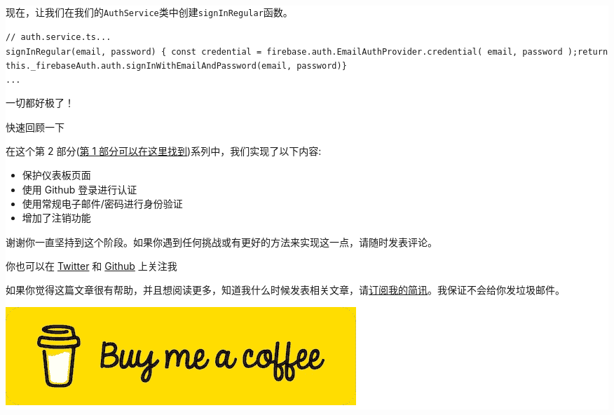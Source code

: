 现在，让我们在我们的`AuthService`类中创建`signInRegular`函数。

```
// auth.service.ts...
signInRegular(email, password) { const credential = firebase.auth.EmailAuthProvider.credential( email, password );return this._firebaseAuth.auth.signInWithEmailAndPassword(email, password)}
...
```

一切都好极了！

快速回顾一下

在这个第 2 部分([第 1 部分可以在这里找到](https://medium.com/@hellotunmbi/step-by-step-complete-firebase-authentication-in-angular-2-97ca73b8eb32))系列中，我们实现了以下内容:

*   保护仪表板页面
*   使用 Github 登录进行认证
*   使用常规电子邮件/密码进行身份验证
*   增加了注销功能

谢谢你一直坚持到这个阶段。如果你遇到任何挑战或有更好的方法来实现这一点，请随时发表评论。

你也可以在 [Twitter](https://twitter.com/hellotunmbi) 和 [Github](https://github.com/hellotunmbi) 上关注我

如果你觉得这篇文章很有帮助，并且想阅读更多，知道我什么时候发表相关文章，请[订阅我的简讯](https://tinyletter.com/hellotunmbi)。我保证不会给你发垃圾邮件。

[![](img/a629679250bd54970466aa64242e8f74.png)](https://www.buymeacoffee.com/hellotunmbi)